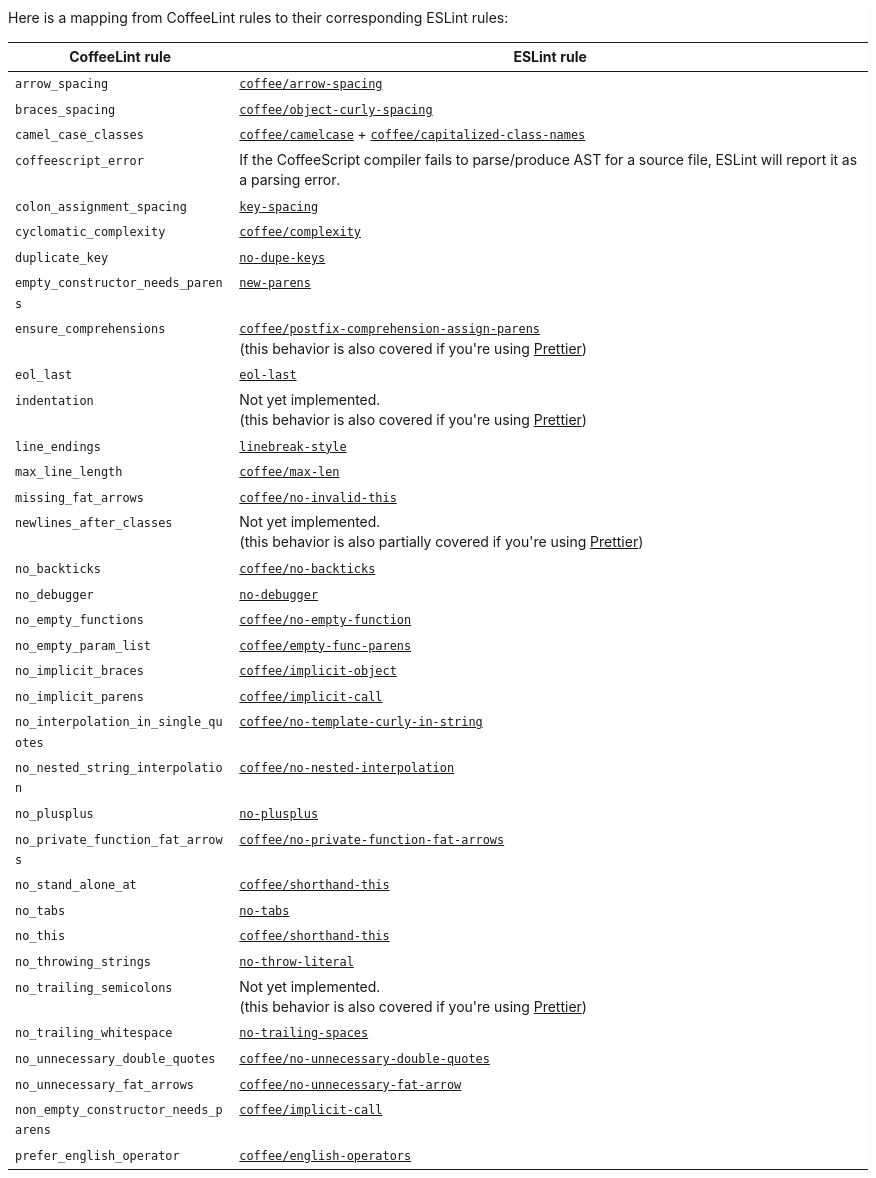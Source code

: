 Here is a mapping from CoffeeLint rules to their corresponding ESLint rules:

| CoffeeLint rule | ESLint rule |
| --------------- | ----------- |
| `arrow_spacing` | [`coffee/arrow-spacing`](https://eslint.org/docs/rules/arrow-spacing) |
| `braces_spacing` | [`coffee/object-curly-spacing`](https://eslint.org/docs/rules/object-curly-spacing) |
| `camel_case_classes` | [`coffee/camelcase`](https://eslint.org/docs/rules/camelcase) + [`coffee/capitalized-class-names`](./docs/rules/capitalized-class-names.md) |
| `coffeescript_error` | If the CoffeeScript compiler fails to parse/produce AST for a source file, ESLint will report it as a parsing error. |
| `colon_assignment_spacing` | [`key-spacing`](https://eslint.org/docs/rules/key-spacing) |
| `cyclomatic_complexity` | [`coffee/complexity`](https://eslint.org/docs/rules/complexity) |
| `duplicate_key` | [`no-dupe-keys`](https://eslint.org/docs/rules/no-dupe-keys) |
| `empty_constructor_needs_parens` | [`new-parens`](https://eslint.org/docs/rules/new-parens) |
| `ensure_comprehensions` | [`coffee/postfix-comprehension-assign-parens`](./docs/rules/postfix-comprehension-assign-parens.md) <br> (this behavior is also covered if you're using [Prettier](https://github.com/helixbass/prettier-plugin-coffeescript)) |
| `eol_last` | [`eol-last`](https://eslint.org/docs/rules/eol-last) |
| `indentation` | Not yet implemented. <br> (this behavior is also covered if you're using [Prettier](https://github.com/helixbass/prettier-plugin-coffeescript)) |
| `line_endings` | [`linebreak-style`](https://eslint.org/docs/rules/linebreak-style) |
| `max_line_length` | [`coffee/max-len`](https://eslint.org/docs/rules/max-len) |
| `missing_fat_arrows` | [`coffee/no-invalid-this`](https://eslint.org/docs/rules/no-invalid-this) |
| `newlines_after_classes` | Not yet implemented. <br> (this behavior is also partially covered if you're using [Prettier](https://github.com/helixbass/prettier-plugin-coffeescript)) |
| `no_backticks` | [`coffee/no-backticks`](./docs/rules/no-backticks.md) |
| `no_debugger` | [`no-debugger`](https://eslint.org/docs/rules/no-debugger) |
| `no_empty_functions` | [`coffee/no-empty-function`](https://eslint.org/docs/rules/no-empty-function) |
| `no_empty_param_list` | [`coffee/empty-func-parens`](https://eslint.org/docs/rules/no-empty-function) |
| `no_implicit_braces` | [`coffee/implicit-object`](./docs/rules/implicit-object.md) |
| `no_implicit_parens` | [`coffee/implicit-call`](./docs/rules/implicit-call.md) |
| `no_interpolation_in_single_quotes` | [`coffee/no-template-curly-in-string`](https://eslint.org/docs/rules/no-template-curly-in-string) |
| `no_nested_string_interpolation` | [`coffee/no-nested-interpolation`](./docs/rules/no-nested-interpolation.md) |
| `no_plusplus` | [`no-plusplus`](https://eslint.org/docs/rules/no-plusplus) |
| `no_private_function_fat_arrows` | [`coffee/no-private-function-fat-arrows`](./docs/rules/no-private-function-fat-arrows.md) |
| `no_stand_alone_at` | [`coffee/shorthand-this`](./docs/rules/shorthand-this.md) |
| `no_tabs` | [`no-tabs`](https://eslint.org/docs/rules/no-tabs) |
| `no_this` | [`coffee/shorthand-this`](./docs/rules/shorthand-this.md) |
| `no_throwing_strings` | [`no-throw-literal`](https://eslint.org/docs/rules/no-throw-literal) |
| `no_trailing_semicolons` | Not yet implemented. <br> (this behavior is also covered if you're using [Prettier](https://github.com/helixbass/prettier-plugin-coffeescript)) |
| `no_trailing_whitespace` | [`no-trailing-spaces`](https://eslint.org/docs/rules/no-trailing-spaces) |
| `no_unnecessary_double_quotes` | [`coffee/no-unnecessary-double-quotes`](./docs/rules/no-unnecessary-double-quotes.md) |
| `no_unnecessary_fat_arrows` | [`coffee/no-unnecessary-fat-arrow`](./docs/rules/no-unnecessary-fat-arrow.md) |
| `non_empty_constructor_needs_parens` | [`coffee/implicit-call`](./docs/rules/implicit-call.md) |
| `prefer_english_operator` | [`coffee/english-operators`](./docs/rules/english-operators.md) |